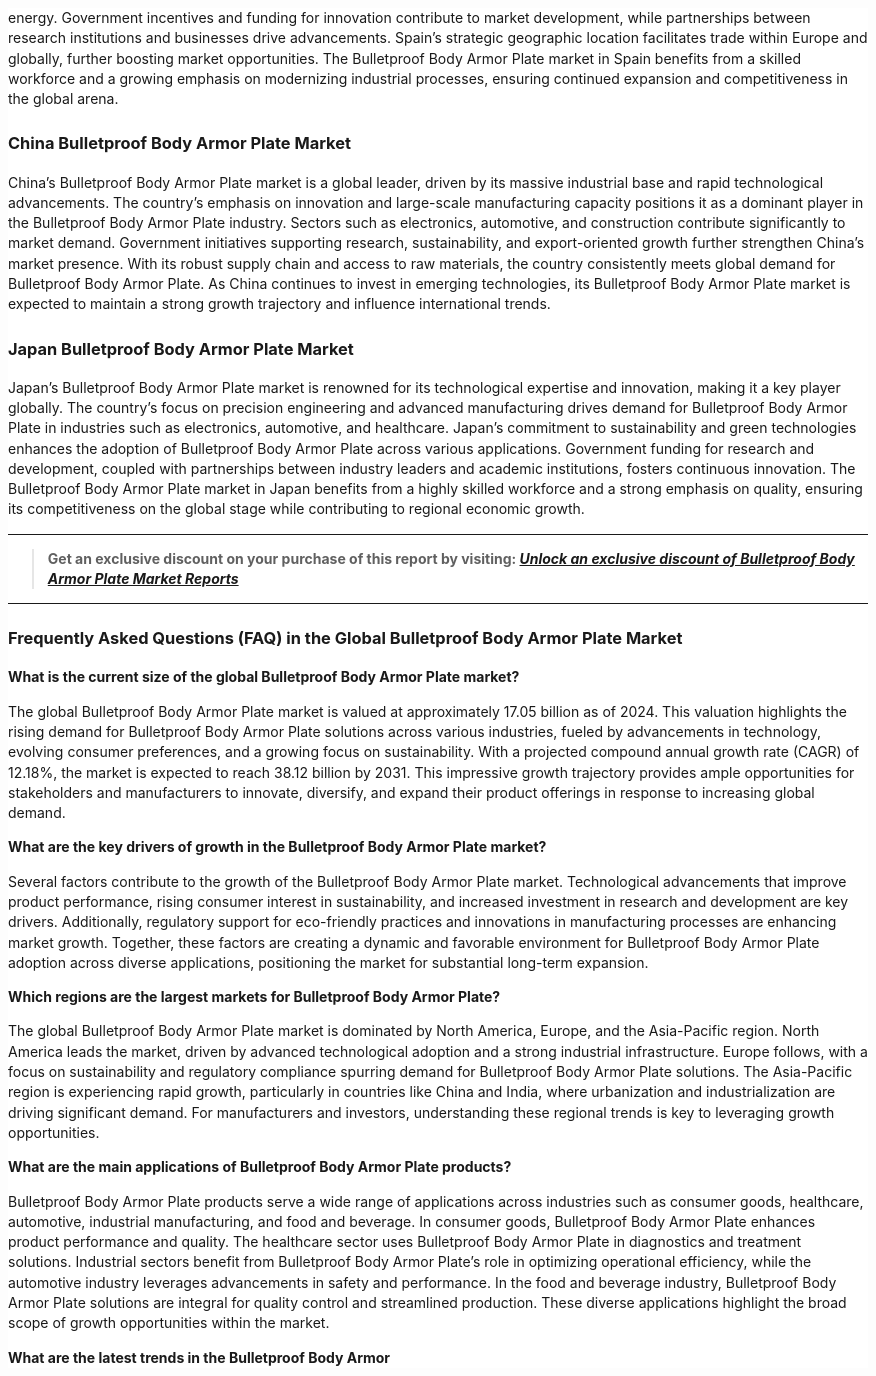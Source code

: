 energy. Government incentives and funding for innovation contribute to market development, while partnerships between research institutions and businesses drive advancements. Spain&rsquo;s strategic geographic location facilitates trade within Europe and globally, further boosting market opportunities. The Bulletproof Body Armor Plate market in Spain benefits from a skilled workforce and a growing emphasis on modernizing industrial processes, ensuring continued expansion and competitiveness in the global arena.</p><h3>China Bulletproof Body Armor Plate Market</h3><p>China&rsquo;s Bulletproof Body Armor Plate market is a global leader, driven by its massive industrial base and rapid technological advancements. The country&rsquo;s emphasis on innovation and large-scale manufacturing capacity positions it as a dominant player in the Bulletproof Body Armor Plate industry. Sectors such as electronics, automotive, and construction contribute significantly to market demand. Government initiatives supporting research, sustainability, and export-oriented growth further strengthen China&rsquo;s market presence. With its robust supply chain and access to raw materials, the country consistently meets global demand for Bulletproof Body Armor Plate. As China continues to invest in emerging technologies, its Bulletproof Body Armor Plate market is expected to maintain a strong growth trajectory and influence international trends.</p><h3>Japan Bulletproof Body Armor Plate Market</h3><p>Japan&rsquo;s Bulletproof Body Armor Plate market is renowned for its technological expertise and innovation, making it a key player globally. The country&rsquo;s focus on precision engineering and advanced manufacturing drives demand for Bulletproof Body Armor Plate in industries such as electronics, automotive, and healthcare. Japan&rsquo;s commitment to sustainability and green technologies enhances the adoption of Bulletproof Body Armor Plate across various applications. Government funding for research and development, coupled with partnerships between industry leaders and academic institutions, fosters continuous innovation. The Bulletproof Body Armor Plate market in Japan benefits from a highly skilled workforce and a strong emphasis on quality, ensuring its competitiveness on the global stage while contributing to regional economic growth.</p><hr /><blockquote><p><strong>Get an exclusive discount on your purchase of this report by visiting: <em><a href="://marketresearchpulse.com/ask-for-discount/96523?utm_source=Github&amp;utm_medium=022">Unlock an exclusive discount of Bulletproof Body Armor Plate Market Reports</a></em>&nbsp;</strong></p></blockquote><hr /><h3>Frequently Asked Questions (FAQ) in the Global Bulletproof Body Armor Plate Market</h3><p><strong>What is the current size of the global Bulletproof Body Armor Plate market?</strong></p><p>The global Bulletproof Body Armor Plate market is valued at approximately 17.05 billion as of 2024. This valuation highlights the rising demand for Bulletproof Body Armor Plate solutions across various industries, fueled by advancements in technology, evolving consumer preferences, and a growing focus on sustainability. With a projected compound annual growth rate (CAGR) of 12.18%, the market is expected to reach 38.12 billion by 2031. This impressive growth trajectory provides ample opportunities for stakeholders and manufacturers to innovate, diversify, and expand their product offerings in response to increasing global demand.</p><p><strong>What are the key drivers of growth in the Bulletproof Body Armor Plate market?</strong></p><p>Several factors contribute to the growth of the Bulletproof Body Armor Plate market. Technological advancements that improve product performance, rising consumer interest in sustainability, and increased investment in research and development are key drivers. Additionally, regulatory support for eco-friendly practices and innovations in manufacturing processes are enhancing market growth. Together, these factors are creating a dynamic and favorable environment for Bulletproof Body Armor Plate adoption across diverse applications, positioning the market for substantial long-term expansion.</p><p><strong>Which regions are the largest markets for Bulletproof Body Armor Plate?</strong></p><p>The global Bulletproof Body Armor Plate market is dominated by North America, Europe, and the Asia-Pacific region. North America leads the market, driven by advanced technological adoption and a strong industrial infrastructure. Europe follows, with a focus on sustainability and regulatory compliance spurring demand for Bulletproof Body Armor Plate solutions. The Asia-Pacific region is experiencing rapid growth, particularly in countries like China and India, where urbanization and industrialization are driving significant demand. For manufacturers and investors, understanding these regional trends is key to leveraging growth opportunities.</p><p><strong>What are the main applications of Bulletproof Body Armor Plate products?</strong></p><p>Bulletproof Body Armor Plate products serve a wide range of applications across industries such as consumer goods, healthcare, automotive, industrial manufacturing, and food and beverage. In consumer goods, Bulletproof Body Armor Plate enhances product performance and quality. The healthcare sector uses Bulletproof Body Armor Plate in diagnostics and treatment solutions. Industrial sectors benefit from Bulletproof Body Armor Plate&rsquo;s role in optimizing operational efficiency, while the automotive industry leverages advancements in safety and performance. In the food and beverage industry, Bulletproof Body Armor Plate solutions are integral for quality control and streamlined production. These diverse applications highlight the broad scope of growth opportunities within the market.</p><p><strong>What are the latest trends in the Bulletproof Body Armor